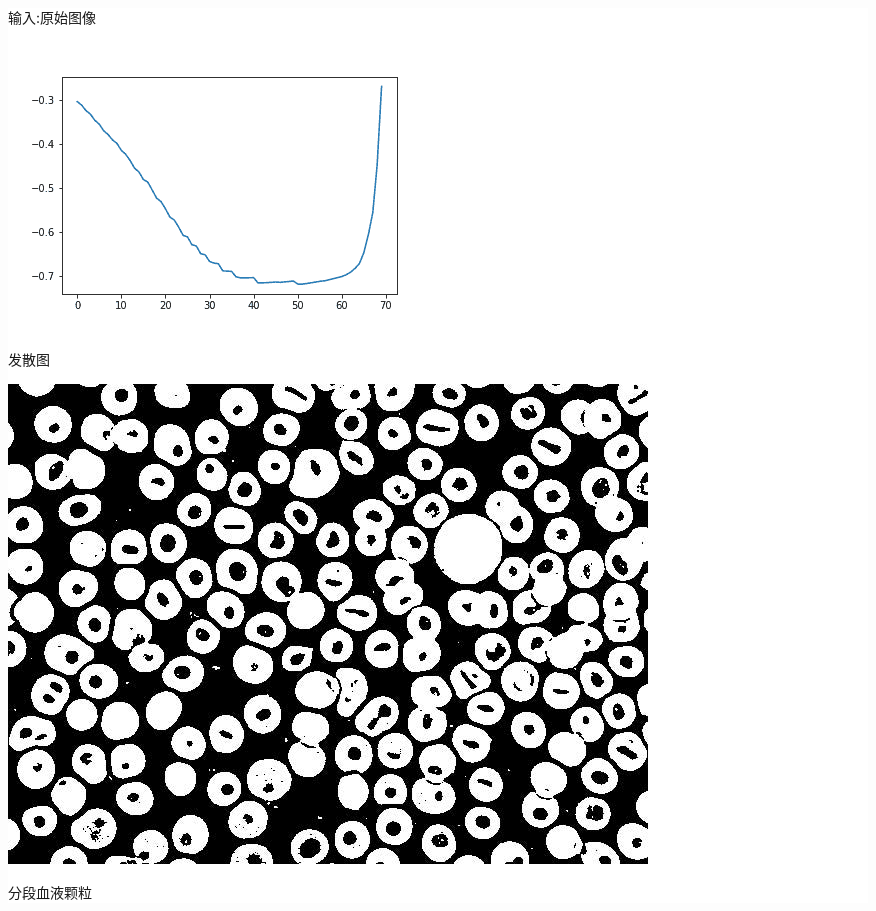 输入:原始图像

![](img/6875b3490eb0ebefbf9e4f3867572c06.png)

发散图

![](img/5c712e3063d3b0ff64bb2b3c625bcc7f.png)

分段血液颗粒
